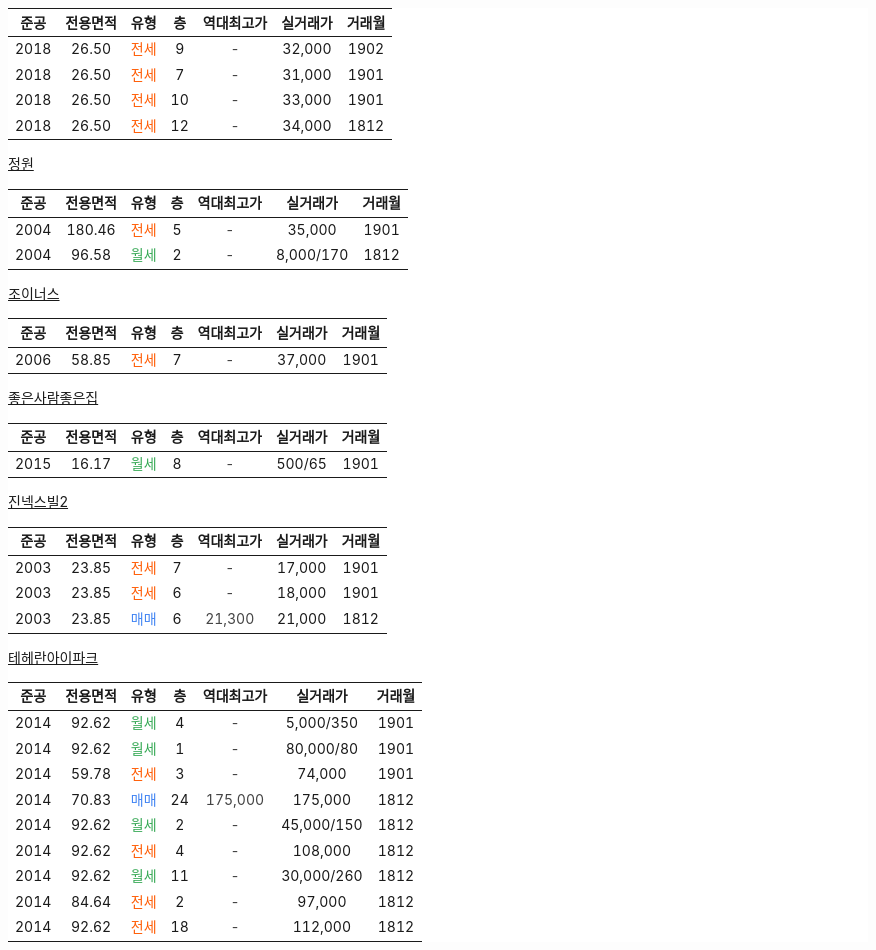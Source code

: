 |준공|전용면적|유형|층|역대최고가|실거래가|거래월|
|:---:|:---:|:---:|:---:|:---:|:---:|:---:|
|2018|26.50|<span style="color:#ff5a00">전세</span>|9|<span style="color:#444444">-</span>|32,000|1902|
|2018|26.50|<span style="color:#ff5a00">전세</span>|7|<span style="color:#444444">-</span>|31,000|1901|
|2018|26.50|<span style="color:#ff5a00">전세</span>|10|<span style="color:#444444">-</span>|33,000|1901|
|2018|26.50|<span style="color:#ff5a00">전세</span>|12|<span style="color:#444444">-</span>|34,000|1812|

[정원](https://search.naver.com/search.naver?query=%EC%84%9C%EC%9A%B8%ED%8A%B9%EB%B3%84%EC%8B%9C+%EA%B0%95%EB%82%A8%EA%B5%AC+%EC%97%AD%EC%82%BC%EB%8F%99+%EC%A0%95%EC%9B%90)

|준공|전용면적|유형|층|역대최고가|실거래가|거래월|
|:---:|:---:|:---:|:---:|:---:|:---:|:---:|
|2004|180.46|<span style="color:#ff5a00">전세</span>|5|<span style="color:#444444">-</span>|35,000|1901|
|2004|96.58|<span style="color:#34a853">월세</span>|2|<span style="color:#444444">-</span>|8,000/170|1812|

[조이너스](https://search.naver.com/search.naver?query=%EC%84%9C%EC%9A%B8%ED%8A%B9%EB%B3%84%EC%8B%9C+%EA%B0%95%EB%82%A8%EA%B5%AC+%EC%97%AD%EC%82%BC%EB%8F%99+%EC%A1%B0%EC%9D%B4%EB%84%88%EC%8A%A4)

|준공|전용면적|유형|층|역대최고가|실거래가|거래월|
|:---:|:---:|:---:|:---:|:---:|:---:|:---:|
|2006|58.85|<span style="color:#ff5a00">전세</span>|7|<span style="color:#444444">-</span>|37,000|1901|

[좋은사람좋은집](https://search.naver.com/search.naver?query=%EC%84%9C%EC%9A%B8%ED%8A%B9%EB%B3%84%EC%8B%9C+%EA%B0%95%EB%82%A8%EA%B5%AC+%EC%97%AD%EC%82%BC%EB%8F%99+%EC%A2%8B%EC%9D%80%EC%82%AC%EB%9E%8C%EC%A2%8B%EC%9D%80%EC%A7%91)

|준공|전용면적|유형|층|역대최고가|실거래가|거래월|
|:---:|:---:|:---:|:---:|:---:|:---:|:---:|
|2015|16.17|<span style="color:#34a853">월세</span>|8|<span style="color:#444444">-</span>|500/65|1901|

[진넥스빌2](https://search.naver.com/search.naver?query=%EC%84%9C%EC%9A%B8%ED%8A%B9%EB%B3%84%EC%8B%9C+%EA%B0%95%EB%82%A8%EA%B5%AC+%EC%97%AD%EC%82%BC%EB%8F%99+%EC%A7%84%EB%84%A5%EC%8A%A4%EB%B9%8C2)

|준공|전용면적|유형|층|역대최고가|실거래가|거래월|
|:---:|:---:|:---:|:---:|:---:|:---:|:---:|
|2003|23.85|<span style="color:#ff5a00">전세</span>|7|<span style="color:#444444">-</span>|17,000|1901|
|2003|23.85|<span style="color:#ff5a00">전세</span>|6|<span style="color:#444444">-</span>|18,000|1901|
|2003|23.85|<span style="color:#4285f3">매매</span>|6|<span style="color:#444444">21,300</span>|21,000|1812|

[테헤란아이파크](https://search.naver.com/search.naver?query=%EC%84%9C%EC%9A%B8%ED%8A%B9%EB%B3%84%EC%8B%9C+%EA%B0%95%EB%82%A8%EA%B5%AC+%EC%97%AD%EC%82%BC%EB%8F%99+%ED%85%8C%ED%97%A4%EB%9E%80%EC%95%84%EC%9D%B4%ED%8C%8C%ED%81%AC)

|준공|전용면적|유형|층|역대최고가|실거래가|거래월|
|:---:|:---:|:---:|:---:|:---:|:---:|:---:|
|2014|92.62|<span style="color:#34a853">월세</span>|4|<span style="color:#444444">-</span>|5,000/350|1901|
|2014|92.62|<span style="color:#34a853">월세</span>|1|<span style="color:#444444">-</span>|80,000/80|1901|
|2014|59.78|<span style="color:#ff5a00">전세</span>|3|<span style="color:#444444">-</span>|74,000|1901|
|2014|70.83|<span style="color:#4285f3">매매</span>|24|<span style="color:#444444">175,000</span>|175,000|1812|
|2014|92.62|<span style="color:#34a853">월세</span>|2|<span style="color:#444444">-</span>|45,000/150|1812|
|2014|92.62|<span style="color:#ff5a00">전세</span>|4|<span style="color:#444444">-</span>|108,000|1812|
|2014|92.62|<span style="color:#34a853">월세</span>|11|<span style="color:#444444">-</span>|30,000/260|1812|
|2014|84.64|<span style="color:#ff5a00">전세</span>|2|<span style="color:#444444">-</span>|97,000|1812|
|2014|92.62|<span style="color:#ff5a00">전세</span>|18|<span style="color:#444444">-</span>|112,000|1812|